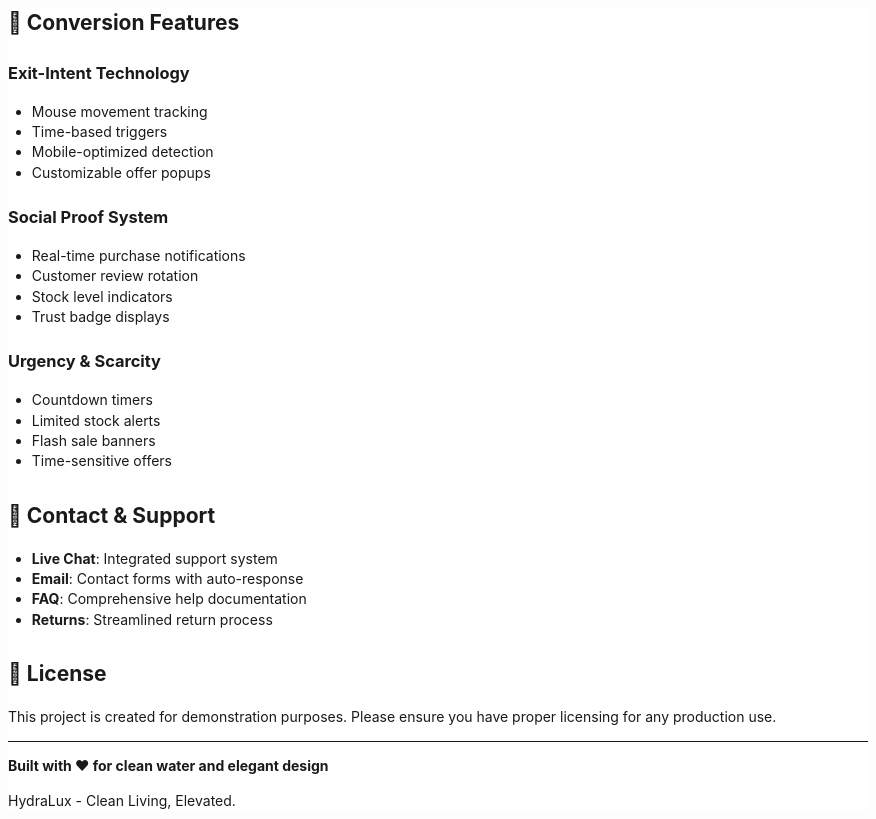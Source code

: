 ## 🎯 Conversion Features

### Exit-Intent Technology
- Mouse movement tracking
- Time-based triggers
- Mobile-optimized detection
- Customizable offer popups

### Social Proof System
- Real-time purchase notifications
- Customer review rotation
- Stock level indicators
- Trust badge displays

### Urgency & Scarcity
- Countdown timers
- Limited stock alerts
- Flash sale banners
- Time-sensitive offers

## 📧 Contact & Support

- **Live Chat**: Integrated support system
- **Email**: Contact forms with auto-response
- **FAQ**: Comprehensive help documentation
- **Returns**: Streamlined return process

## 📄 License

This project is created for demonstration purposes. Please ensure you have proper licensing for any production use.

---

**Built with ❤️ for clean water and elegant design**

HydraLux - Clean Living, Elevated.